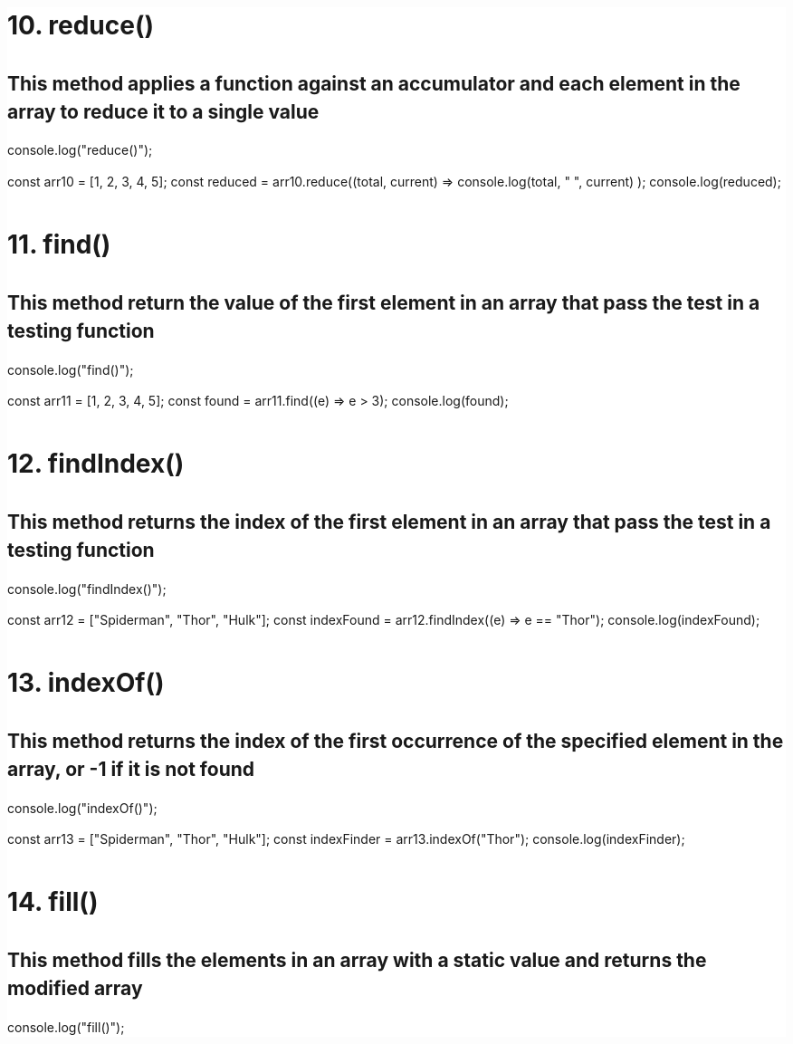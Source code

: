 # 10. reduce()
## This method applies a function against an accumulator and each element in the array to reduce it to a single value
console.log("reduce()");

const arr10 = [1, 2, 3, 4, 5];
const reduced = arr10.reduce((total, current) =>
  console.log(total, " ", current)
);
console.log(reduced);

# 11. find()
## This method return the value of the first element in an array that pass the test in a testing function
console.log("find()");

const arr11 = [1, 2, 3, 4, 5];
const found = arr11.find((e) => e > 3);
console.log(found);

# 12. findIndex()
## This method returns the index of the first element in an array that pass the test in a testing function
console.log("findIndex()");

const arr12 = ["Spiderman", "Thor", "Hulk"];
const indexFound = arr12.findIndex((e) => e == "Thor");
console.log(indexFound);

# 13. indexOf()
## This method returns the index of the first occurrence of the specified element in the array, or -1 if it is not found
console.log("indexOf()");

const arr13 = ["Spiderman", "Thor", "Hulk"];
const indexFinder = arr13.indexOf("Thor");
console.log(indexFinder);

# 14. fill()
## This method fills the elements in an array with a static value and returns the modified array
console.log("fill()");
